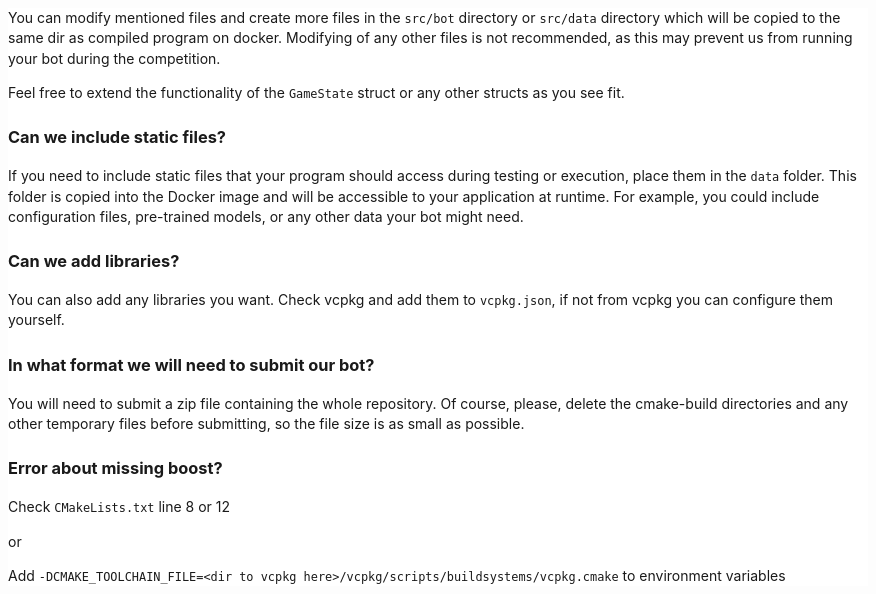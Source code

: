 You can modify mentioned files and create more files in the `src/bot`
directory or `src/data` directory which will be copied to the same dir as compiled program on docker.
Modifying of any other files is not recommended, as this may prevent us from running
your bot during the competition.

Feel free to extend the functionality of the `GameState` struct or any other structs as you see fit.

### Can we include static files?

If you need to include static files that your program should access during
testing or execution, place them in the `data` folder. This folder is copied
into the Docker image and will be accessible to your application at runtime. For
example, you could include configuration files, pre-trained models, or any other
data your bot might need.

### Can we add libraries?

You can also add any libraries you want. Check vcpkg and add them to `vcpkg.json`, if not from vcpkg you can configure them yourself.

### In what format we will need to submit our bot?

You will need to submit a zip file containing the whole repository. Of course,
please, delete the cmake-build directories and any other temporary files before
submitting, so the file size is as small as possible.

### Error about missing boost?

Check `CMakeLists.txt` line 8 or 12

or

Add `-DCMAKE_TOOLCHAIN_FILE=<dir to vcpkg here>/vcpkg/scripts/buildsystems/vcpkg.cmake` to environment variables
